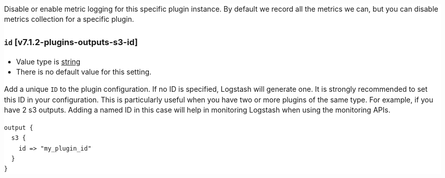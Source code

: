 Disable or enable metric logging for this specific plugin instance. By default we record all the metrics we can, but you can disable metrics collection for a specific plugin.

### `id` [v7.1.2-plugins-outputs-s3-id]

* Value type is [string](/lsr/value-types.md#string)
* There is no default value for this setting.

Add a unique `ID` to the plugin configuration. If no ID is specified, Logstash will generate one. It is strongly recommended to set this ID in your configuration. This is particularly useful when you have two or more plugins of the same type. For example, if you have 2 s3 outputs. Adding a named ID in this case will help in monitoring Logstash when using the monitoring APIs.

```
output {
  s3 {
    id => "my_plugin_id"
  }
}
```
